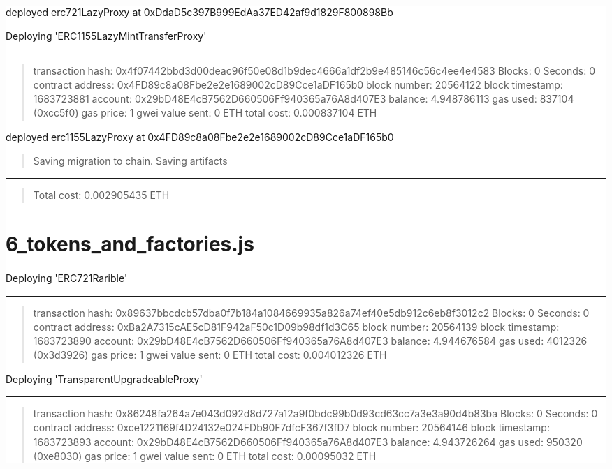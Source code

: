 deployed erc721LazyProxy at 0xDdaD5c397B999EdAa37ED42af9d1829F800898Bb

Deploying 'ERC1155LazyMintTransferProxy'

---

> transaction hash: 0x4f07442bbd3d00deac96f50e08d1b9dec4666a1df2b9e485146c56c4ee4e4583
> Blocks: 0 Seconds: 0
> contract address: 0x4FD89c8a08Fbe2e2e1689002cD89Cce1aDF165b0
> block number: 20564122
> block timestamp: 1683723881
> account: 0x29bD48E4cB7562D660506Ff940365a76A8d407E3
> balance: 4.948786113
> gas used: 837104 (0xcc5f0)
> gas price: 1 gwei
> value sent: 0 ETH
> total cost: 0.000837104 ETH

deployed erc1155LazyProxy at 0x4FD89c8a08Fbe2e2e1689002cD89Cce1aDF165b0

> Saving migration to chain.
> Saving artifacts

---

> Total cost: 0.002905435 ETH

# 6_tokens_and_factories.js

Deploying 'ERC721Rarible'

---

> transaction hash: 0x89637bbcdcb57dba0f7b184a1084669935a826a74ef40e5db912c6eb8f3012c2
> Blocks: 0 Seconds: 0
> contract address: 0xBa2A7315cAE5cD81F942aF50c1D09b98df1d3C65
> block number: 20564139
> block timestamp: 1683723890
> account: 0x29bD48E4cB7562D660506Ff940365a76A8d407E3
> balance: 4.944676584
> gas used: 4012326 (0x3d3926)
> gas price: 1 gwei
> value sent: 0 ETH
> total cost: 0.004012326 ETH

Deploying 'TransparentUpgradeableProxy'

---

> transaction hash: 0x86248fa264a7e043d092d8d727a12a9f0bdc99b0d93cd63cc7a3e3a90d4b83ba
> Blocks: 0 Seconds: 0
> contract address: 0xce1221169f4D24132e024FDb90F7dfcF367f3fD7
> block number: 20564146
> block timestamp: 1683723893
> account: 0x29bD48E4cB7562D660506Ff940365a76A8d407E3
> balance: 4.943726264
> gas used: 950320 (0xe8030)
> gas price: 1 gwei
> value sent: 0 ETH
> total cost: 0.00095032 ETH
